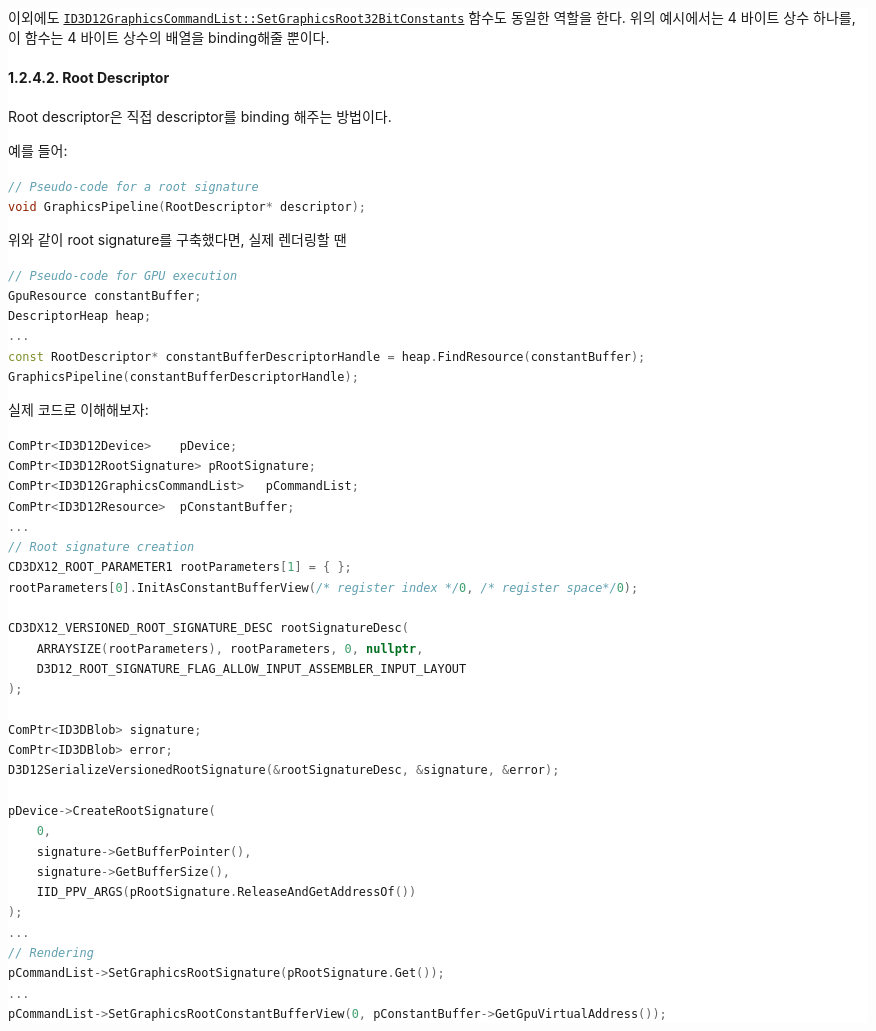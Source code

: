 이외에도 [`ID3D12GraphicsCommandList::SetGraphicsRoot32BitConstants`](https://learn.microsoft.com/en-us/windows/win32/api/d3d12/nf-d3d12-id3d12graphicscommandlist-setgraphicsroot32bitconstants) 함수도 동일한 역할을 한다. 위의 예시에서는 4 바이트 상수 하나를, 이 함수는 4 바이트 상수의 배열을 binding해줄 뿐이다.

#### 1.2.4.2. Root Descriptor

Root descriptor은 직접 descriptor를 binding 해주는 방법이다.

예를 들어:

```cpp
// Pseudo-code for a root signature
void GraphicsPipeline(RootDescriptor* descriptor);
```

위와 같이 root signature를 구축했다면, 실제 렌더링할 땐

```cpp
// Pseudo-code for GPU execution
GpuResource constantBuffer;
DescriptorHeap heap;
...
const RootDescriptor* constantBufferDescriptorHandle = heap.FindResource(constantBuffer);
GraphicsPipeline(constantBufferDescriptorHandle);
```

실제 코드로 이해해보자:

```cpp
ComPtr<ID3D12Device>    pDevice;
ComPtr<ID3D12RootSignature> pRootSignature;
ComPtr<ID3D12GraphicsCommandList>   pCommandList;
ComPtr<ID3D12Resource>  pConstantBuffer;
...
// Root signature creation
CD3DX12_ROOT_PARAMETER1 rootParameters[1] = { };
rootParameters[0].InitAsConstantBufferView(/* register index */0, /* register space*/0);

CD3DX12_VERSIONED_ROOT_SIGNATURE_DESC rootSignatureDesc(
    ARRAYSIZE(rootParameters), rootParameters, 0, nullptr,
    D3D12_ROOT_SIGNATURE_FLAG_ALLOW_INPUT_ASSEMBLER_INPUT_LAYOUT
);

ComPtr<ID3DBlob> signature;
ComPtr<ID3DBlob> error;
D3D12SerializeVersionedRootSignature(&rootSignatureDesc, &signature, &error);

pDevice->CreateRootSignature(
    0,
    signature->GetBufferPointer(),
    signature->GetBufferSize(),
    IID_PPV_ARGS(pRootSignature.ReleaseAndGetAddressOf())
);
...
// Rendering
pCommandList->SetGraphicsRootSignature(pRootSignature.Get());
...
pCommandList->SetGraphicsRootConstantBufferView(0, pConstantBuffer->GetGpuVirtualAddress());
```
